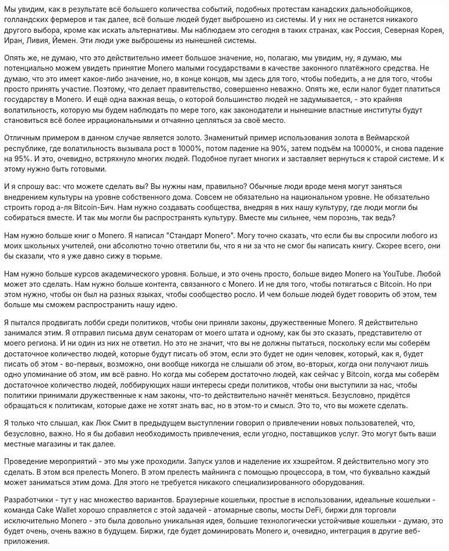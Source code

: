 Мы увидим, как в результате всё большего количества событий, подобных протестам канадских дальнобойщиков, голландских фермеров и так далее, всё больше людей будет выброшено из системы. И у них не останется никакого другого выбора, кроме как искать альтернативы. Мы наблюдаем это сегодня в таких странах, как Россия, Северная Корея, Иран, Ливия, Йемен. Эти люди уже выброшены из нынешней системы.

Опять же, не думаю, что это действительно имеет большое значение, но, полагаю, мы увидим, ну, я думаю, мы потенциально можем увидеть принятие Monero малыми государствами в качестве законного платёжного средства. Не думаю, что это имеет какое-либо значение, но, в конце концов, мы здесь для того, чтобы победить, а не для того, чтобы просто принять участие. Поэтому, что делает правительство, совершенно неважно. Опять же, если налог будет платиться государству в Monero. И ещё одна важная вещь, о которой большинство людей не задумывается, - это крайняя волатильность, которую мы будем наблюдать по мере того, как законодатели и нынешние властные институты будут становиться всё более иррациональными и отчаянно цепляться за своё место.

Отличным примером в данном случае является золото. Знаменитый пример использования золота в Веймарской республике, где волатильность вызывала рост в 1000%, потом падение на 90%, затем подъём на 10000%, и снова падение на 95%. И это, очевидно, встряхнуло многих людей. Подобное пугает многих и заставляет вернуться к старой системе. И к этому нужно быть готовыми.

И я спрошу вас: что можете сделать вы? Вы нужны нам, правильно? Обычные люди вроде меня могут заняться внедрением культуры на уровне собственного дома. Совсем не обязательно на национальном уровне. Не обязательно строить город а-ля Bitcoin-Бич. Нам нужно создавать сообщества, внедряя в них нашу культуру, где люди могли бы собираться вместе. И так мы могли бы распространять культуру. Вместе мы сильнее, чем порознь, так ведь?

Нам нужно больше книг о Monero. Я написал "Стандарт Monero". Могу точно сказать, что если бы вы спросили любого из моих школьных учителей, они абсолютно точно ответили бы, что я ни за что не смог бы написать книгу. Скорее всего, они бы сказали, что я уже давно сижу в тюрьме.

Нам нужно больше курсов академического уровня. Больше, и это очень просто, больше видео Monero на YouTube. Любой может это сделать. Нам нужно больше контента, связанного с Monero. И не для того, чтобы потягаться с Bitcoin. Но при этом нужно, чтобы он был на разных языках, чтобы сообщество росло. И чем больше людей будет говорить об этом, тем больше мы сможем распространить нашу идею.

Я пытался продвигать лобби среди политиков, чтобы они приняли законы, дружественные Monero. Я действительно занимался этим. Я отправил письма двум сенаторам от моего штата и одному, как бы это сказать, представителю от моего региона. И ни один из них не ответил. Но это не значит, что вы не должны пытаться, поскольку если мы соберём достаточное количество людей, которые будут писать об этом, если это будет не один человек, который, как я, будет писать об этом - во-первых, возможно, они вообще никогда не слышали об этом, во-вторых, когда они получают лишь одно упоминание об этом, им всё равно. Но когда мы соберем достаточно людей, как сейчас у Bitcoin, когда мы соберём достаточное количество людей, лоббирующих наши интересы среди политиков, чтобы они выступили за нас, чтобы политики принимали дружественные к нам законы, что-то действительно начнёт меняться. Безусловно, придётся обращаться к политикам, которые даже не хотят знать вас, но в этом-то и смысл. Это то, что вы можете сделать.

Я только что слышал, как Люк Смит в предыдущем выступлении говорил о привлечении новых пользователей, что, безусловно, важно. Но я бы добавил необходимость привлечения, если угодно, поставщиков услуг. Это могут быть ваши местные магазины и так далее.

Проведение мероприятий - это мы уже проходили. Запуск узлов и наделение их хэшрейтом. Я действительно могу это сделать. В этом вся прелесть Monero. В этом прелесть майнинга с помощью процессора, в том, что буквально каждый может заниматься этим дома. Для этого не требуется никакого специализированного оборудования.

Разработчики - тут у нас множество вариантов. Браузерные кошельки, простые в использовании, идеальные кошельки - команда Cake Wallet хорошо справляется с этой задачей - атомарные свопы, мосты DeFi, биржи для торговли исключительно Monero - это была довольно уникальная идея, большие технологически устойчивые кошельки - думаю, это будет очень, очень важно в будущем. Биржи, где будет доминировать Monero и, очевидно, интеграция в другие веб-приложения.
